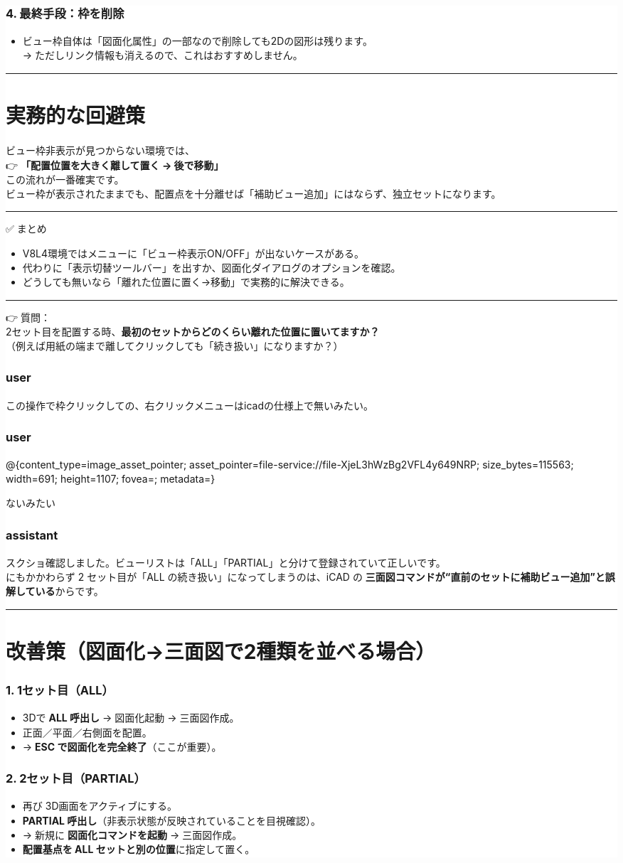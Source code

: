 ### 4. 最終手段：枠を削除
- ビュー枠自体は「図面化属性」の一部なので削除しても2Dの図形は残ります。  
  → ただしリンク情報も消えるので、これはおすすめしません。

---

# 実務的な回避策
ビュー枠非表示が見つからない環境では、  
👉 **「配置位置を大きく離して置く → 後で移動」**  
この流れが一番確実です。  
ビュー枠が表示されたままでも、配置点を十分離せば「補助ビュー追加」にはならず、独立セットになります。

---

✅ まとめ  
- V8L4環境ではメニューに「ビュー枠表示ON/OFF」が出ないケースがある。  
- 代わりに「表示切替ツールバー」を出すか、図面化ダイアログのオプションを確認。  
- どうしても無いなら「離れた位置に置く→移動」で実務的に解決できる。

---

👉 質問：  
2セット目を配置する時、**最初のセットからどのくらい離れた位置に置いてますか？**  
（例えば用紙の端まで離してクリックしても「続き扱い」になりますか？）

### user  

この操作で枠クリックしての、右クリックメニューはicadの仕様上で無いみたい。

### user  

@{content_type=image_asset_pointer; asset_pointer=file-service://file-XjeL3hWzBg2VFL4y649NRP; size_bytes=115563; width=691; height=1107; fovea=; metadata=}

ないみたい

### assistant  

スクショ確認しました。ビューリストは「ALL」「PARTIAL」と分けて登録されていて正しいです。  
にもかかわらず 2 セット目が「ALL の続き扱い」になってしまうのは、iCAD の **三面図コマンドが“直前のセットに補助ビュー追加”と誤解している**からです。

---

# 改善策（図面化→三面図で2種類を並べる場合）

### 1. 1セット目（ALL）
- 3Dで **ALL 呼出し** → 図面化起動 → 三面図作成。  
- 正面／平面／右側面を配置。  
- → **ESC で図面化を完全終了**（ここが重要）。  

### 2. 2セット目（PARTIAL）
- 再び 3D画面をアクティブにする。  
- **PARTIAL 呼出し**（非表示状態が反映されていることを目視確認）。  
- → 新規に **図面化コマンドを起動** → 三面図作成。  
- **配置基点を ALL セットと別の位置**に指定して置く。  
